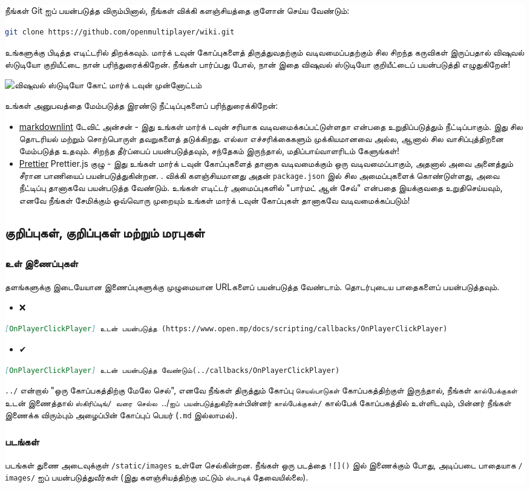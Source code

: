 நீங்கள் Git ஐப் பயன்படுத்த விரும்பினால், நீங்கள் விக்கி களஞ்சியத்தை குளோன் செய்ய வேண்டும்:

```sh
git clone https://github.com/openmultiplayer/wiki.git
```

உங்களுக்கு பிடித்த எடிட்டரில் திறக்கவும். மார்க் டவுன் கோப்புகளைத் திருத்துவதற்கும் வடிவமைப்பதற்கும் சில சிறந்த கருவிகள் இருப்பதால் விஷுவல் ஸ்டுடியோ குறியீட்டை நான் பரிந்துரைக்கிறேன். நீங்கள் பார்ப்பது போல், நான் இதை விஷுவல் ஸ்டுடியோ குறியீட்டைப் பயன்படுத்தி எழுதுகிறேன்!

![விஷுவல் ஸ்டுடியோ கோட் மார்க் டவுன் முன்னோட்டம்](images/contributing/vscode.png)

உங்கள் அனுபவத்தை மேம்படுத்த இரண்டு நீட்டிப்புகளைப் பரிந்துரைக்கிறேன்:

- [markdownlint](https://marketplace.visualstudio.com/items?itemName=DavidAnson.vscode-markdownlint) டேவிட் அன்சன் - இது உங்கள் மார்க் டவுன் சரியாக வடிவமைக்கப்பட்டுள்ளதா என்பதை உறுதிப்படுத்தும் நீட்டிப்பாகும். இது சில தொடரியல் மற்றும் சொற்பொருள் தவறுகளைத் தடுக்கிறது. எல்லா எச்சரிக்கைகளும் முக்கியமானவை அல்ல, ஆனால் சில வாசிப்புத்திறனை மேம்படுத்த உதவும். சிறந்த தீர்ப்பைப் பயன்படுத்தவும், சந்தேகம் இருந்தால், மதிப்பாய்வாளரிடம் கேளுங்கள்!
- [Prettier](https://marketplace.visualstudio.com/items?itemName=esbenp.prettier-vscode) Prettier.js குழு - இது உங்கள் மார்க் டவுன் கோப்புகளைத் தானாக வடிவமைக்கும் ஒரு வடிவமைப்பாகும், அதனால் அவை அனைத்தும் சீரான பாணியைப் பயன்படுத்துகின்றன. . விக்கி களஞ்சியமானது அதன் `package.json` இல் சில அமைப்புகளைக் கொண்டுள்ளது, அவை நீட்டிப்பு தானாகவே பயன்படுத்த வேண்டும். உங்கள் எடிட்டர் அமைப்புகளில் "பார்மட் ஆன் சேவ்" என்பதை இயக்குவதை உறுதிசெய்யவும், எனவே நீங்கள் சேமிக்கும் ஒவ்வொரு முறையும் உங்கள் மார்க் டவுன் கோப்புகள் தானாகவே வடிவமைக்கப்படும்!

## குறிப்புகள், குறிப்புகள் மற்றும் மரபுகள்

### உள் இணைப்புகள்

தளங்களுக்கு இடையேயான இணைப்புகளுக்கு முழுமையான URLகளைப் பயன்படுத்த வேண்டாம். தொடர்புடைய பாதைகளைப் பயன்படுத்தவும்.

- ❌

 ``` md
 [OnPlayerClickPlayer] உடன் பயன்படுத்த (https://www.open.mp/docs/scripting/callbacks/OnPlayerClickPlayer)
 ```

- ✔

 ``` md
 [OnPlayerClickPlayer] உடன் பயன்படுத்த வேண்டும்(../callbacks/OnPlayerClickPlayer)
 ```

`../` என்றால் "ஒரு கோப்பகத்திற்கு மேலே செல்", எனவே நீங்கள் திருத்தும் கோப்பு `செயல்பாடுகள்` கோப்பகத்திற்குள் இருந்தால், நீங்கள் `கால்பேக்குகள்` உடன் இணைத்தால் `ஸ்கிரிப்டிங்/ வரை செல்ல `../` ஐப் பயன்படுத்துகிறீர்கள் `பின்னர் `கால்பேக்குகள்/` கால்பேக் கோப்பகத்தில் உள்ளிடவும், பின்னர் நீங்கள் இணைக்க விரும்பும் அழைப்பின் கோப்புப் பெயர் (`.md` இல்லாமல்).

### படங்கள்

படங்கள் துணை அடைவுக்குள் `/static/images` உள்ளே செல்கின்றன. நீங்கள் ஒரு படத்தை `![]()` இல் இணைக்கும் போது, ​​அடிப்படை பாதையாக `/images/` ஐப் பயன்படுத்துவீர்கள் (இது களஞ்சியத்திற்கு மட்டும் `ஸ்டாடிக்` தேவையில்லை).
